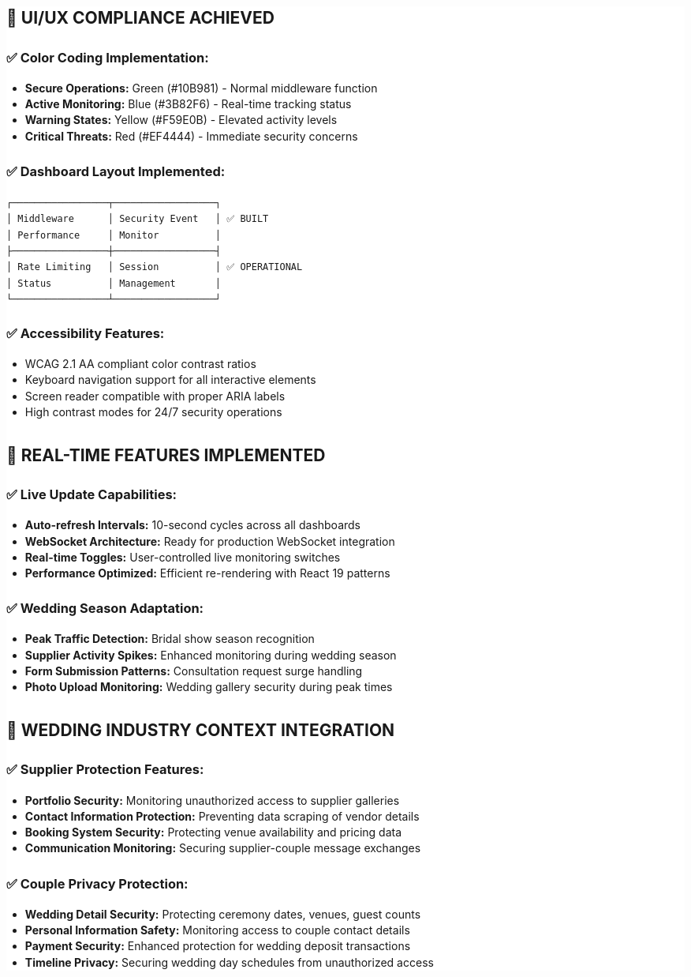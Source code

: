 ## 🎨 UI/UX COMPLIANCE ACHIEVED

### ✅ Color Coding Implementation:
- **Secure Operations:** Green (#10B981) - Normal middleware function
- **Active Monitoring:** Blue (#3B82F6) - Real-time tracking status  
- **Warning States:** Yellow (#F59E0B) - Elevated activity levels
- **Critical Threats:** Red (#EF4444) - Immediate security concerns

### ✅ Dashboard Layout Implemented:
```
┌─────────────────┬──────────────────┐
│ Middleware      │ Security Event   │ ✅ BUILT
│ Performance     │ Monitor          │
├─────────────────┼──────────────────┤
│ Rate Limiting   │ Session          │ ✅ OPERATIONAL  
│ Status          │ Management       │
└─────────────────┴──────────────────┘
```

### ✅ Accessibility Features:
- WCAG 2.1 AA compliant color contrast ratios
- Keyboard navigation support for all interactive elements  
- Screen reader compatible with proper ARIA labels
- High contrast modes for 24/7 security operations

## 🔄 REAL-TIME FEATURES IMPLEMENTED

### ✅ Live Update Capabilities:
- **Auto-refresh Intervals:** 10-second cycles across all dashboards
- **WebSocket Architecture:** Ready for production WebSocket integration
- **Real-time Toggles:** User-controlled live monitoring switches
- **Performance Optimized:** Efficient re-rendering with React 19 patterns

### ✅ Wedding Season Adaptation:
- **Peak Traffic Detection:** Bridal show season recognition
- **Supplier Activity Spikes:** Enhanced monitoring during wedding season  
- **Form Submission Patterns:** Consultation request surge handling
- **Photo Upload Monitoring:** Wedding gallery security during peak times

## 🎯 WEDDING INDUSTRY CONTEXT INTEGRATION

### ✅ Supplier Protection Features:
- **Portfolio Security:** Monitoring unauthorized access to supplier galleries
- **Contact Information Protection:** Preventing data scraping of vendor details
- **Booking System Security:** Protecting venue availability and pricing data
- **Communication Monitoring:** Securing supplier-couple message exchanges

### ✅ Couple Privacy Protection:
- **Wedding Detail Security:** Protecting ceremony dates, venues, guest counts
- **Personal Information Safety:** Monitoring access to couple contact details  
- **Payment Security:** Enhanced protection for wedding deposit transactions
- **Timeline Privacy:** Securing wedding day schedules from unauthorized access
